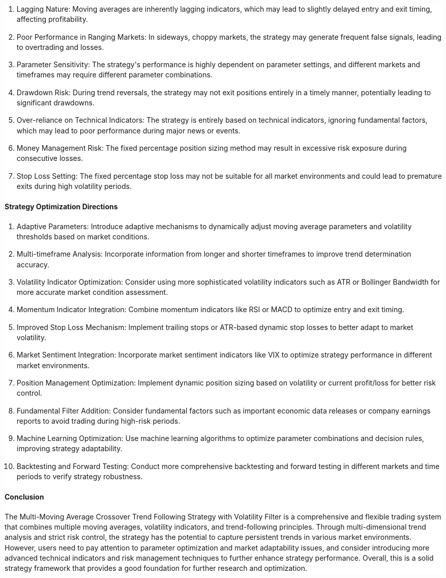 1. Lagging Nature: Moving averages are inherently lagging indicators, which may lead to slightly delayed entry and exit timing, affecting profitability.

2. Poor Performance in Ranging Markets: In sideways, choppy markets, the strategy may generate frequent false signals, leading to overtrading and losses.

3. Parameter Sensitivity: The strategy's performance is highly dependent on parameter settings, and different markets and timeframes may require different parameter combinations.

4. Drawdown Risk: During trend reversals, the strategy may not exit positions entirely in a timely manner, potentially leading to significant drawdowns.

5. Over-reliance on Technical Indicators: The strategy is entirely based on technical indicators, ignoring fundamental factors, which may lead to poor performance during major news or events.

6. Money Management Risk: The fixed percentage position sizing method may result in excessive risk exposure during consecutive losses.

7. Stop Loss Setting: The fixed percentage stop loss may not be suitable for all market environments and could lead to premature exits during high volatility periods.

#### Strategy Optimization Directions

1. Adaptive Parameters: Introduce adaptive mechanisms to dynamically adjust moving average parameters and volatility thresholds based on market conditions.

2. Multi-timeframe Analysis: Incorporate information from longer and shorter timeframes to improve trend determination accuracy.

3. Volatility Indicator Optimization: Consider using more sophisticated volatility indicators such as ATR or Bollinger Bandwidth for more accurate market condition assessment.

4. Momentum Indicator Integration: Combine momentum indicators like RSI or MACD to optimize entry and exit timing.

5. Improved Stop Loss Mechanism: Implement trailing stops or ATR-based dynamic stop losses to better adapt to market volatility.

6. Market Sentiment Integration: Incorporate market sentiment indicators like VIX to optimize strategy performance in different market environments.

7. Position Management Optimization: Implement dynamic position sizing based on volatility or current profit/loss for better risk control.

8. Fundamental Filter Addition: Consider fundamental factors such as important economic data releases or company earnings reports to avoid trading during high-risk periods.

9. Machine Learning Optimization: Use machine learning algorithms to optimize parameter combinations and decision rules, improving strategy adaptability.

10. Backtesting and Forward Testing: Conduct more comprehensive backtesting and forward testing in different markets and time periods to verify strategy robustness.

#### Conclusion

The Multi-Moving Average Crossover Trend Following Strategy with Volatility Filter is a comprehensive and flexible trading system that combines multiple moving averages, volatility indicators, and trend-following principles. Through multi-dimensional trend analysis and strict risk control, the strategy has the potential to capture persistent trends in various market environments. However, users need to pay attention to parameter optimization and market adaptability issues, and consider introducing more advanced technical indicators and risk management techniques to further enhance strategy performance. Overall, this is a solid strategy framework that provides a good foundation for further research and optimization.
